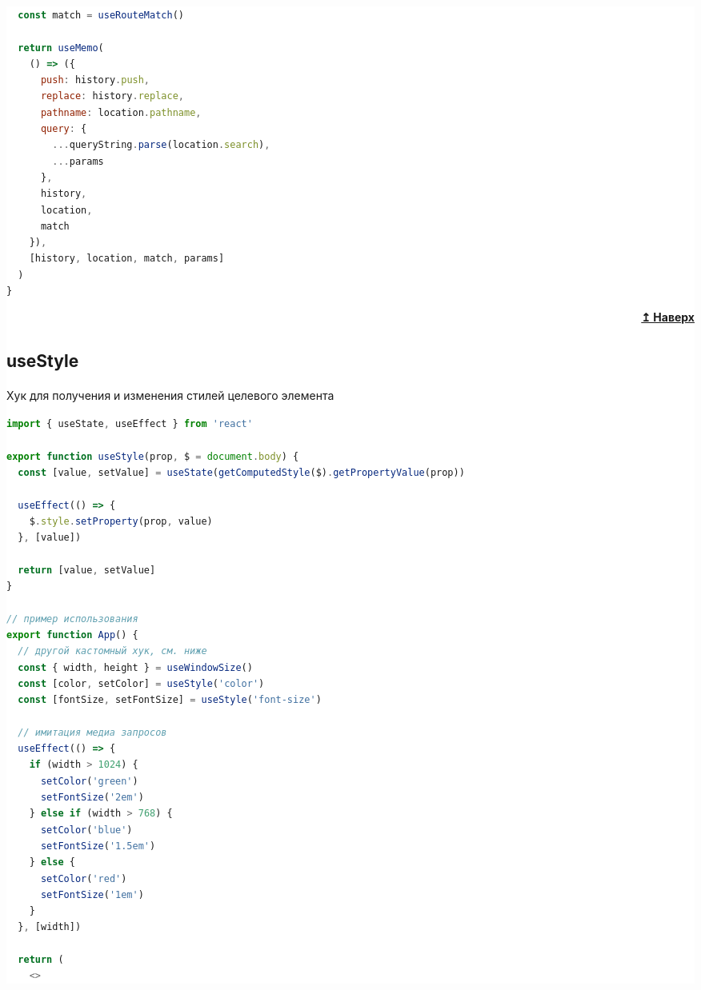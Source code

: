 ```js
  const match = useRouteMatch()

  return useMemo(
    () => ({
      push: history.push,
      replace: history.replace,
      pathname: location.pathname,
      query: {
        ...queryString.parse(location.search),
        ...params
      },
      history,
      location,
      match
    }),
    [history, location, match, params]
  )
}
```

<div align="right">
  <b><a href="#">↥ Наверх</a></b>
</div>

## useStyle <a name="use_style"></a>

Хук для получения и изменения стилей целевого элемента

```js
import { useState, useEffect } from 'react'

export function useStyle(prop, $ = document.body) {
  const [value, setValue] = useState(getComputedStyle($).getPropertyValue(prop))

  useEffect(() => {
    $.style.setProperty(prop, value)
  }, [value])

  return [value, setValue]
}

// пример использования
export function App() {
  // другой кастомный хук, см. ниже
  const { width, height } = useWindowSize()
  const [color, setColor] = useStyle('color')
  const [fontSize, setFontSize] = useStyle('font-size')

  // имитация медиа запросов
  useEffect(() => {
    if (width > 1024) {
      setColor('green')
      setFontSize('2em')
    } else if (width > 768) {
      setColor('blue')
      setFontSize('1.5em')
    } else {
      setColor('red')
      setFontSize('1em')
    }
  }, [width])

  return (
    <>
```